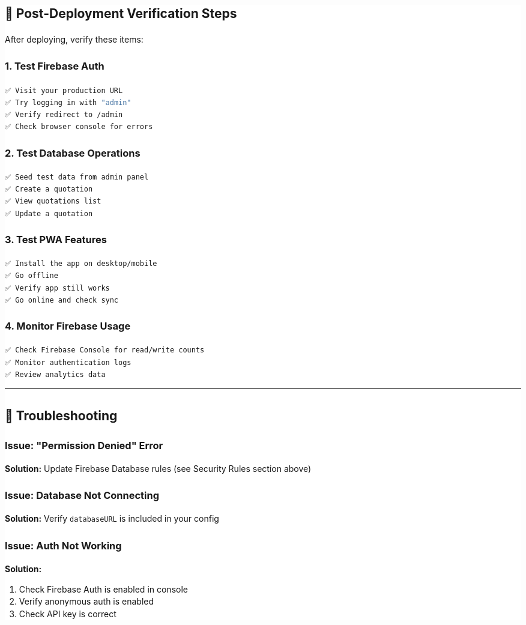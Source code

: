 
## 🎯 Post-Deployment Verification Steps

After deploying, verify these items:

### 1. Test Firebase Auth
```bash
✅ Visit your production URL
✅ Try logging in with "admin"
✅ Verify redirect to /admin
✅ Check browser console for errors
```

### 2. Test Database Operations
```bash
✅ Seed test data from admin panel
✅ Create a quotation
✅ View quotations list
✅ Update a quotation
```

### 3. Test PWA Features
```bash
✅ Install the app on desktop/mobile
✅ Go offline
✅ Verify app still works
✅ Go online and check sync
```

### 4. Monitor Firebase Usage
```bash
✅ Check Firebase Console for read/write counts
✅ Monitor authentication logs
✅ Review analytics data
```

---

## 🔧 Troubleshooting

### Issue: "Permission Denied" Error
**Solution:** Update Firebase Database rules (see Security Rules section above)

### Issue: Database Not Connecting
**Solution:** Verify `databaseURL` is included in your config

### Issue: Auth Not Working
**Solution:** 
1. Check Firebase Auth is enabled in console
2. Verify anonymous auth is enabled
3. Check API key is correct
